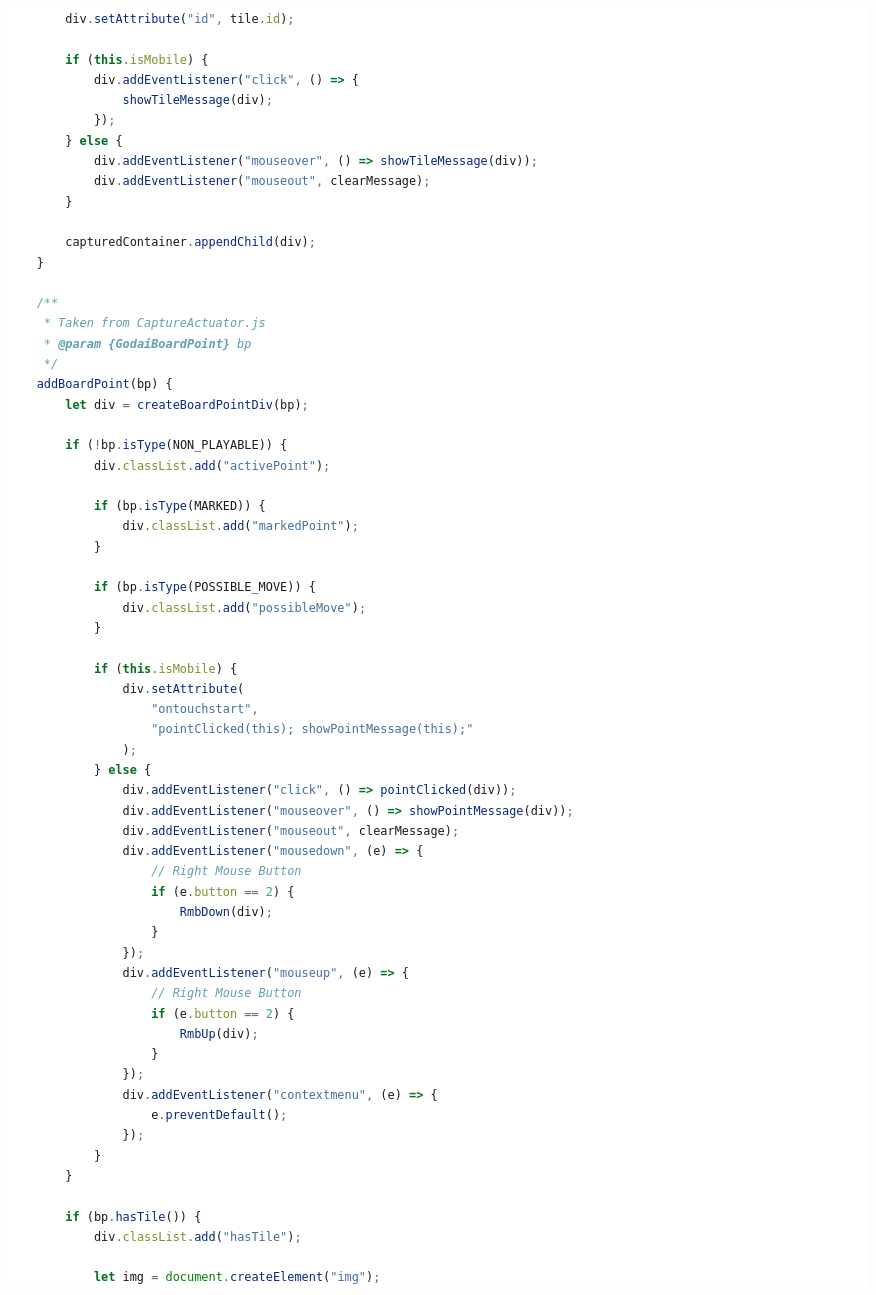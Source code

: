 ```js
        div.setAttribute("id", tile.id);

        if (this.isMobile) {
            div.addEventListener("click", () => {
                showTileMessage(div);
            });
        } else {
            div.addEventListener("mouseover", () => showTileMessage(div));
            div.addEventListener("mouseout", clearMessage);
        }

        capturedContainer.appendChild(div);
    }

    /**
     * Taken from CaptureActuator.js
     * @param {GodaiBoardPoint} bp
     */
    addBoardPoint(bp) {
        let div = createBoardPointDiv(bp);

        if (!bp.isType(NON_PLAYABLE)) {
            div.classList.add("activePoint");

            if (bp.isType(MARKED)) {
                div.classList.add("markedPoint");
            }

            if (bp.isType(POSSIBLE_MOVE)) {
                div.classList.add("possibleMove");
            }

            if (this.isMobile) {
                div.setAttribute(
                    "ontouchstart",
                    "pointClicked(this); showPointMessage(this);"
                );
            } else {
                div.addEventListener("click", () => pointClicked(div));
                div.addEventListener("mouseover", () => showPointMessage(div));
                div.addEventListener("mouseout", clearMessage);
                div.addEventListener("mousedown", (e) => {
                    // Right Mouse Button
                    if (e.button == 2) {
                        RmbDown(div);
                    }
                });
                div.addEventListener("mouseup", (e) => {
                    // Right Mouse Button
                    if (e.button == 2) {
                        RmbUp(div);
                    }
                });
                div.addEventListener("contextmenu", (e) => {
                    e.preventDefault();
                });
            }
        }

        if (bp.hasTile()) {
            div.classList.add("hasTile");

            let img = document.createElement("img");
```